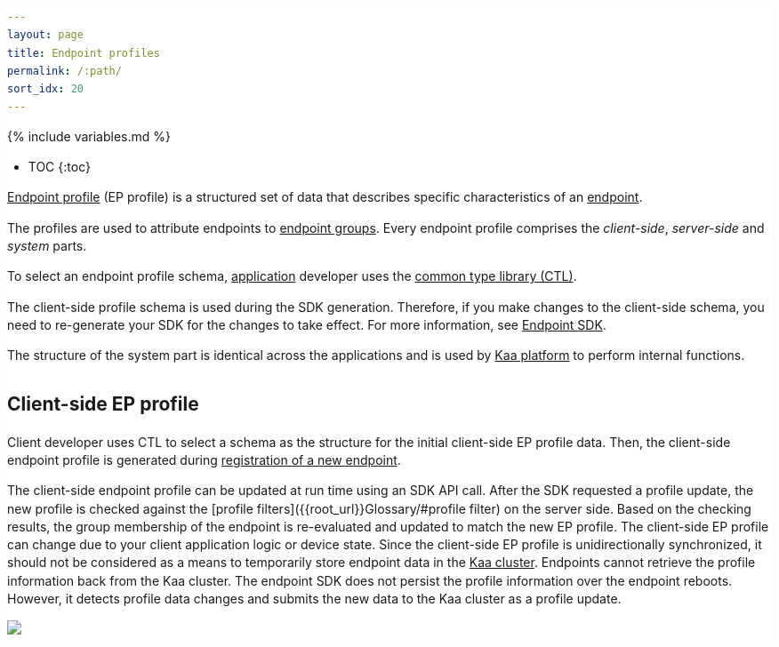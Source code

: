 ```yaml
---
layout: page
title: Endpoint profiles
permalink: /:path/
sort_idx: 20
---
```


{% include variables.md %}

* TOC
{:toc}

[Endpoint profile]({{root_url}}Glossary/#endpoint-profile-client-side-server-side) (EP profile) is a structured set of data that describes specific characteristics of an [endpoint]({{root_url}}Glossary/#endpoint-ep).

The profiles are used to attribute endpoints to [endpoint groups]({{root_url}}Glossary/#endpoint-group).
Every endpoint profile comprises the *client-side*, *server-side* and *system* parts.

To select an endpoint profile schema, [application]({{root_url}}Glossary/#kaa-application) developer uses the [common type library (CTL)]({{root_url}}Glossary/#common-type-library-ctl).

The client-side profile schema is used during the SDK generation.
Therefore, if you make changes to the client-side schema, you need to re-generate your SDK for the changes to take effect.
For more information, see [Endpoint SDK]({{root_url}}Programming-guide/Using-Kaa-endpoint-SDKs).

The structure of the system part is identical across the applications and is used by [Kaa platform]({{root_url}}Glossary/#kaa-platform) to perform internal functions.

## Client-side EP profile

Client developer uses CTL to select a schema as the structure for the initial client-side EP profile data.
Then, the client-side endpoint profile is generated during [registration of a new endpoint]({{root_url}}Programming-guide/Key-platform-features/Devices-provisioning-and-registration/#endpoint-registration).

The client-side endpoint profile can be updated at run time using an SDK API call.
After the SDK requested a profile update, the new profile is checked against the [profile filters]({{root_url}}Glossary/#profile filter) on the server side.
Based on the checking results, the group membership of the endpoint is re-evaluated and updated to match the new EP profile.
The client-side EP profile can change due to your client application logic or device state.
Since the client-side EP profile is unidirectionally synchronized, it should not be considered as a means to temporarily store endpoint data in the [Kaa cluster]({{root_url}}Glossary/#kaa-cluster).
Endpoints cannot retrieve the profile information back from the Kaa cluster.
The endpoint SDK does not persist the profile information over the endpoint reboots.
However, it detects profile data changes and submits the new data to the Kaa cluster as a profile update.

<img src="endpoint-profile-generation/ClientSideEndpointProfileGeneration_0_8_0.png">
